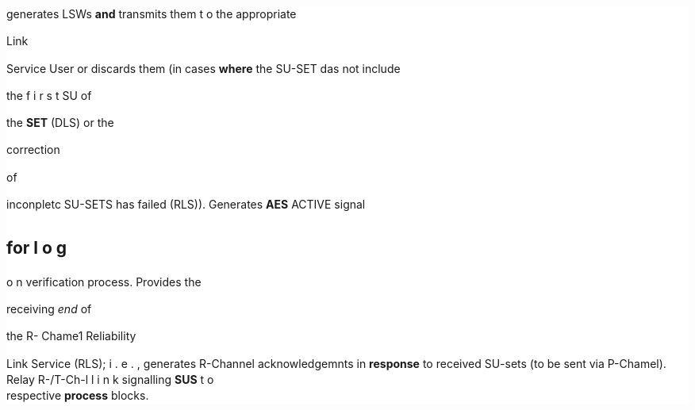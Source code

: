 generates LSWs **and** transmits them t o  the 
appropriate 
 
Link 
 
Service User or discards 
them (in cases **where** the SU-SET das 
not 
include 
 
the f i r s t  SU of 
 
the **SET** (DLS) or 
the 
 
correction 
 
of 
 
inconpletc 
SU-SETS has 
failed (RLS)). 
Generates **AES** ACTIVE 
signal 
 
for l
o
g
-
o
n
 verification process. 
Provides the 
 
receiving *end* of 
 
the R- 
Chame1 Reliability 
 
Link Service (RLS); 
i 
.
e
.
,
 generates R-Channel 
acknowledgemnts in **response** to received 
SU-sets (to be sent via P-Chamel). 
Relay R-/T-Ch-l 
l
i
n
k
 signalling **SUS** t o  
respective **process** blocks. 
